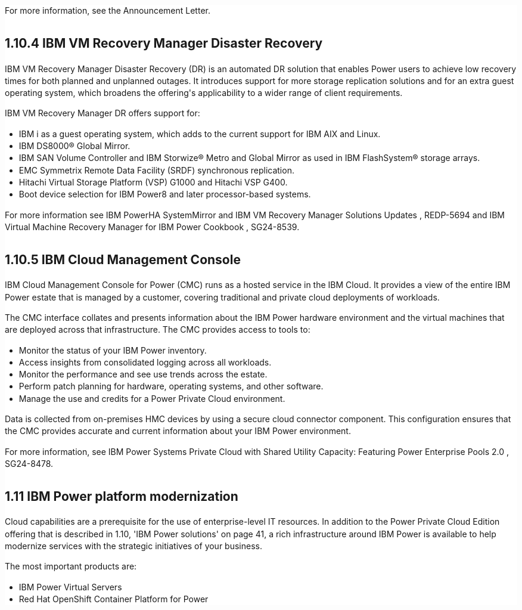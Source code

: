 For more information, see the Announcement Letter.

## 1.10.4  IBM VM Recovery Manager Disaster Recovery

IBM VM Recovery Manager Disaster Recovery (DR) is an automated DR solution that enables Power users to achieve low recovery times for both planned and unplanned outages. It introduces support for more storage replication solutions and for an extra guest operating system, which broadens the offering's applicability to a wider range of client requirements.

IBM VM Recovery Manager DR offers support for:

- IBM i as a guest operating system, which adds to the current support for IBM AIX and Linux.
- IBM DS8000® Global Mirror.
- IBM SAN Volume Controller and IBM Storwize® Metro and Global Mirror as used in IBM FlashSystem® storage arrays.
- EMC Symmetrix Remote Data Facility (SRDF) synchronous replication.
- Hitachi Virtual Storage Platform (VSP) G1000 and Hitachi VSP G400.
- Boot device selection for IBM Power8 and later processor-based systems.

For more information see IBM PowerHA SystemMirror and IBM VM Recovery Manager Solutions Updates , REDP-5694 and IBM Virtual Machine Recovery Manager for IBM Power Cookbook , SG24-8539.

## 1.10.5 IBM Cloud Management Console

IBM Cloud Management Console for Power (CMC) runs as a hosted service in the IBM Cloud. It provides a view of the entire IBM Power estate that is managed by a customer, covering traditional and private cloud deployments of workloads.

The CMC interface collates and presents information about the IBM Power hardware environment and the virtual machines that are deployed across that infrastructure. The CMC provides access to tools to:

- Monitor the status of your IBM Power inventory.
- Access insights from consolidated logging across all workloads.
- Monitor the performance and see use trends across the estate.
- Perform patch planning for hardware, operating systems, and other software.
- Manage the use and credits for a Power Private Cloud environment.

Data is collected from on-premises HMC devices by using a secure cloud connector component. This configuration ensures that the CMC provides accurate and current information about your IBM Power environment.

For more information, see IBM Power Systems Private Cloud with Shared Utility Capacity: Featuring Power Enterprise Pools 2.0 , SG24-8478.

## 1.11  IBM Power platform modernization

Cloud capabilities are a prerequisite for the use of enterprise-level IT resources. In addition to the Power Private Cloud Edition offering that is described in 1.10, 'IBM Power solutions' on page 41, a rich infrastructure around IBM Power is available to help modernize services with the strategic initiatives of your business.

The most important products are:

- IBM Power Virtual Servers
- Red Hat OpenShift Container Platform for Power
